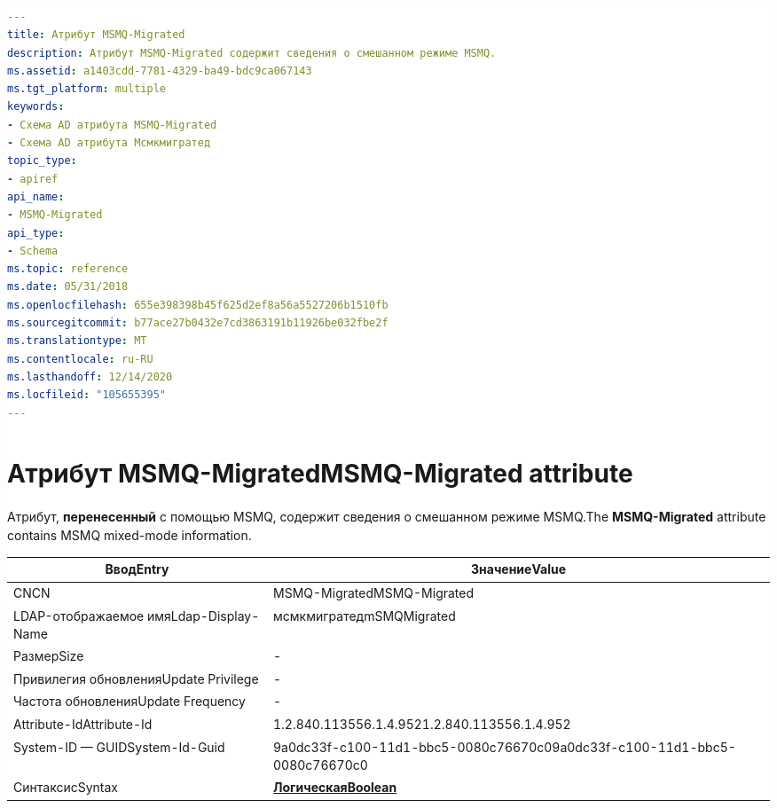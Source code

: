 ```yaml
---
title: Атрибут MSMQ-Migrated
description: Атрибут MSMQ-Migrated содержит сведения о смешанном режиме MSMQ.
ms.assetid: a1403cdd-7781-4329-ba49-bdc9ca067143
ms.tgt_platform: multiple
keywords:
- Схема AD атрибута MSMQ-Migrated
- Схема AD атрибута Мсмкмигратед
topic_type:
- apiref
api_name:
- MSMQ-Migrated
api_type:
- Schema
ms.topic: reference
ms.date: 05/31/2018
ms.openlocfilehash: 655e398398b45f625d2ef8a56a5527206b1510fb
ms.sourcegitcommit: b77ace27b0432e7cd3863191b11926be032fbe2f
ms.translationtype: MT
ms.contentlocale: ru-RU
ms.lasthandoff: 12/14/2020
ms.locfileid: "105655395"
---
```

# <a name="msmq-migrated-attribute"></a><span data-ttu-id="bf00e-105">Атрибут MSMQ-Migrated</span><span class="sxs-lookup"><span data-stu-id="bf00e-105">MSMQ-Migrated attribute</span></span>

<span data-ttu-id="bf00e-106">Атрибут, **перенесенный** с помощью MSMQ, содержит сведения о смешанном режиме MSMQ.</span><span class="sxs-lookup"><span data-stu-id="bf00e-106">The **MSMQ-Migrated** attribute contains MSMQ mixed-mode information.</span></span>



| <span data-ttu-id="bf00e-107">Ввод</span><span class="sxs-lookup"><span data-stu-id="bf00e-107">Entry</span></span> | <span data-ttu-id="bf00e-108">Значение</span><span class="sxs-lookup"><span data-stu-id="bf00e-108">Value</span></span> |
|-------------------|--------------------------------------|
| <span data-ttu-id="bf00e-109">CN</span><span class="sxs-lookup"><span data-stu-id="bf00e-109">CN</span></span>                | <span data-ttu-id="bf00e-110">MSMQ-Migrated</span><span class="sxs-lookup"><span data-stu-id="bf00e-110">MSMQ-Migrated</span></span>                        |
| <span data-ttu-id="bf00e-111">LDAP-отображаемое имя</span><span class="sxs-lookup"><span data-stu-id="bf00e-111">Ldap-Display-Name</span></span> | <span data-ttu-id="bf00e-112">мсмкмигратед</span><span class="sxs-lookup"><span data-stu-id="bf00e-112">mSMQMigrated</span></span>                         |
| <span data-ttu-id="bf00e-113">Размер</span><span class="sxs-lookup"><span data-stu-id="bf00e-113">Size</span></span>              | \-                                   |
| <span data-ttu-id="bf00e-114">Привилегия обновления</span><span class="sxs-lookup"><span data-stu-id="bf00e-114">Update Privilege</span></span>  | \-                                   |
| <span data-ttu-id="bf00e-115">Частота обновления</span><span class="sxs-lookup"><span data-stu-id="bf00e-115">Update Frequency</span></span>  | \-                                   |
| <span data-ttu-id="bf00e-116">Attribute-Id</span><span class="sxs-lookup"><span data-stu-id="bf00e-116">Attribute-Id</span></span>      | <span data-ttu-id="bf00e-117">1.2.840.113556.1.4.952</span><span class="sxs-lookup"><span data-stu-id="bf00e-117">1.2.840.113556.1.4.952</span></span>               |
| <span data-ttu-id="bf00e-118">System-ID — GUID</span><span class="sxs-lookup"><span data-stu-id="bf00e-118">System-Id-Guid</span></span>    | <span data-ttu-id="bf00e-119">9a0dc33f-c100-11d1-bbc5-0080c76670c0</span><span class="sxs-lookup"><span data-stu-id="bf00e-119">9a0dc33f-c100-11d1-bbc5-0080c76670c0</span></span> |
| <span data-ttu-id="bf00e-120">Синтаксис</span><span class="sxs-lookup"><span data-stu-id="bf00e-120">Syntax</span></span>            | [<span data-ttu-id="bf00e-121">**Логическая**</span><span class="sxs-lookup"><span data-stu-id="bf00e-121">**Boolean**</span></span>](s-boolean.md)         |
